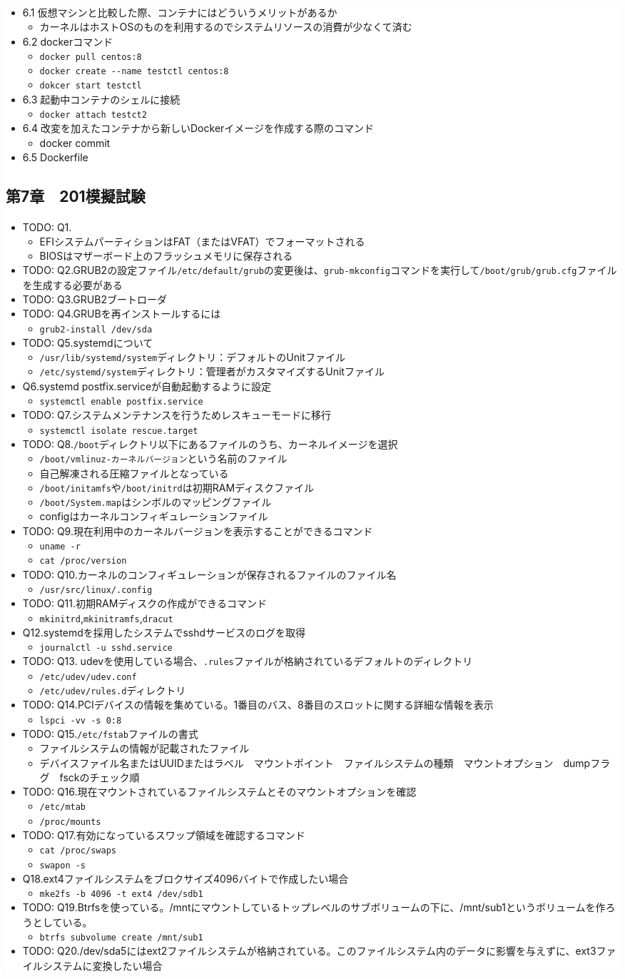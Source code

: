 - 6.1 仮想マシンと比較した際、コンテナにはどういうメリットがあるか
  - カーネルはホストOSのものを利用するのでシステムリソースの消費が少なくて済む
- 6.2 dockerコマンド
  - `docker pull centos:8`
  - `docker create --name testctl centos:8`
  - `dokcer start testctl`
- 6.3 起動中コンテナのシェルに接続
  - `docker attach testct2`
- 6.4 改変を加えたコンテナから新しいDockerイメージを作成する際のコマンド
  - docker commit
- 6.5 Dockerfile

## 第7章　201模擬試験

- TODO: Q1.
  - EFIシステムパーティションはFAT（またはVFAT）でフォーマットされる
  - BIOSはマザーボード上のフラッシュメモリに保存される
- TODO: Q2.GRUB2の設定ファイル`/etc/default/grub`の変更後は、`grub-mkconfig`コマンドを実行して`/boot/grub/grub.cfg`ファイルを生成する必要がある
- TODO: Q3.GRUB2ブートローダ
- TODO: Q4.GRUBを再インストールするには
  - `grub2-install /dev/sda`
- TODO: Q5.systemdについて
  - `/usr/lib/systemd/system`ディレクトリ：デフォルトのUnitファイル
  - `/etc/systemd/system`ディレクトリ：管理者がカスタマイズするUnitファイル
- Q6.systemd postfix.serviceが自動起動するように設定
  - `systemctl enable postfix.service`
- TODO: Q7.システムメンテナンスを行うためレスキューモードに移行
  - `systemctl isolate rescue.target`
- TODO: Q8.`/boot`ディレクトリ以下にあるファイルのうち、カーネルイメージを選択
  - `/boot/vmlinuz-カーネルバージョン`という名前のファイル
  - 自己解凍される圧縮ファイルとなっている
  - `/boot/initamfs`や`/boot/initrd`は初期RAMディスクファイル
  - `/boot/System.map`はシンボルのマッピングファイル
  - configはカーネルコンフィギュレーションファイル
- TODO: Q9.現在利用中のカーネルバージョンを表示することができるコマンド
  - `uname -r`
  - `cat /proc/version`
- TODO: Q10.カーネルのコンフィギュレーションが保存されるファイルのファイル名
  - `/usr/src/linux/.config`
- TODO: Q11.初期RAMディスクの作成ができるコマンド
  - `mkinitrd`,`mkinitramfs`,`dracut`
- Q12.systemdを採用したシステムでsshdサービスのログを取得
  - `journalctl -u sshd.service`
- TODO: Q13. udevを使用している場合、`.rules`ファイルが格納されているデフォルトのディレクトリ
  - `/etc/udev/udev.conf`
  - `/etc/udev/rules.d`ディレクトリ
- TODO: Q14.PCIデバイスの情報を集めている。1番目のバス、8番目のスロットに関する詳細な情報を表示
  - `lspci -vv -s 0:8`
- TODO: Q15.`/etc/fstab`ファイルの書式
  - ファイルシステムの情報が記載されたファイル
  - デバイスファイル名またはUUIDまたはラベル　マウントポイント　ファイルシステムの種類　マウントオプション　dumpフラグ　fsckのチェック順
- TODO: Q16.現在マウントされているファイルシステムとそのマウントオプションを確認
  - `/etc/mtab`
  - `/proc/mounts`
- TODO: Q17.有効になっているスワップ領域を確認するコマンド
  - `cat /proc/swaps`
  - `swapon -s`
- Q18.ext4ファイルシステムをブロクサイズ4096バイトで作成したい場合
  - `mke2fs -b 4096 -t ext4 /dev/sdb1`
- TODO: Q19.Btrfsを使っている。/mntにマウントしているトップレベルのサブボリュームの下に、/mnt/sub1というボリュームを作ろうとしている。
  - `btrfs subvolume create /mnt/sub1`
- TODO: Q20./dev/sda5にはext2ファイルシステムが格納されている。このファイルシステム内のデータに影響を与えずに、ext3ファイルシステムに変換したい場合